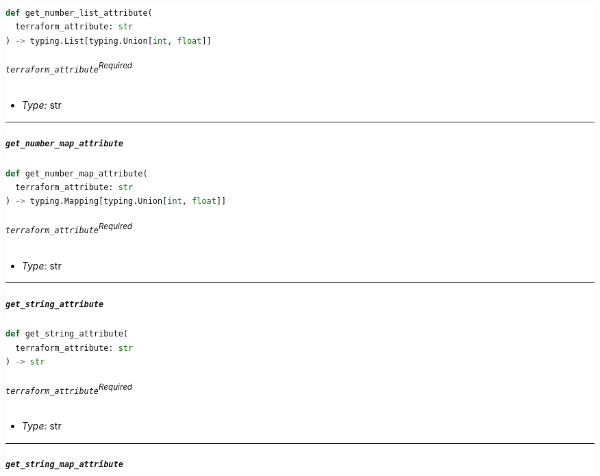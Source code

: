```python
def get_number_list_attribute(
  terraform_attribute: str
) -> typing.List[typing.Union[int, float]]
```

###### `terraform_attribute`<sup>Required</sup> <a name="terraform_attribute" id="rhizo-co-terraform-provider-oci.dataOciCoreDrgAttachments.DataOciCoreDrgAttachments.getNumberListAttribute.parameter.terraformAttribute"></a>

- *Type:* str

---

##### `get_number_map_attribute` <a name="get_number_map_attribute" id="rhizo-co-terraform-provider-oci.dataOciCoreDrgAttachments.DataOciCoreDrgAttachments.getNumberMapAttribute"></a>

```python
def get_number_map_attribute(
  terraform_attribute: str
) -> typing.Mapping[typing.Union[int, float]]
```

###### `terraform_attribute`<sup>Required</sup> <a name="terraform_attribute" id="rhizo-co-terraform-provider-oci.dataOciCoreDrgAttachments.DataOciCoreDrgAttachments.getNumberMapAttribute.parameter.terraformAttribute"></a>

- *Type:* str

---

##### `get_string_attribute` <a name="get_string_attribute" id="rhizo-co-terraform-provider-oci.dataOciCoreDrgAttachments.DataOciCoreDrgAttachments.getStringAttribute"></a>

```python
def get_string_attribute(
  terraform_attribute: str
) -> str
```

###### `terraform_attribute`<sup>Required</sup> <a name="terraform_attribute" id="rhizo-co-terraform-provider-oci.dataOciCoreDrgAttachments.DataOciCoreDrgAttachments.getStringAttribute.parameter.terraformAttribute"></a>

- *Type:* str

---

##### `get_string_map_attribute` <a name="get_string_map_attribute" id="rhizo-co-terraform-provider-oci.dataOciCoreDrgAttachments.DataOciCoreDrgAttachments.getStringMapAttribute"></a>
